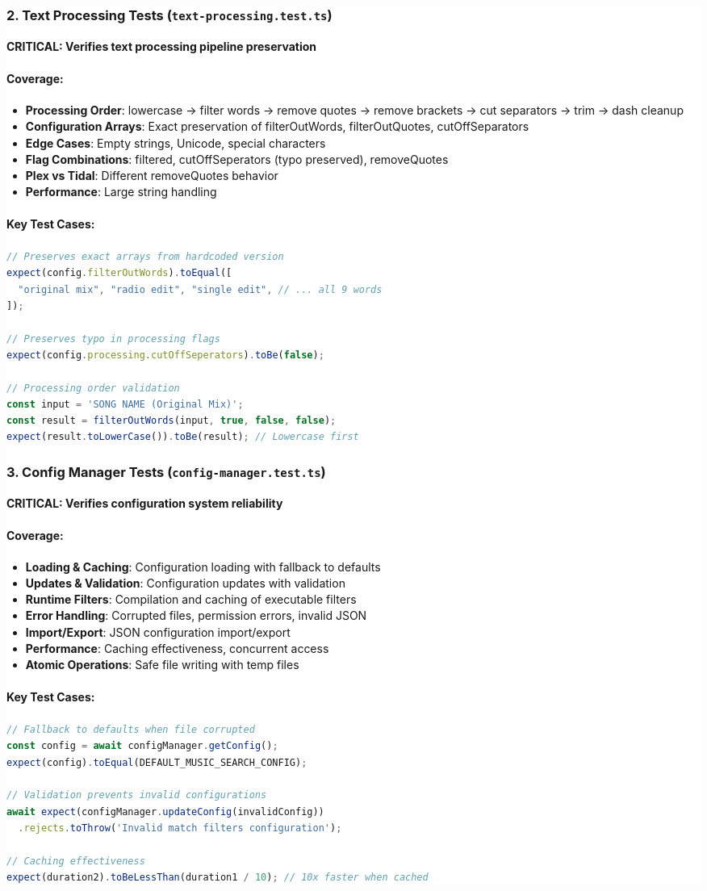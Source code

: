 ### 2. Text Processing Tests (`text-processing.test.ts`)
**CRITICAL: Verifies text processing pipeline preservation**

#### Coverage:
- **Processing Order**: lowercase → filter words → remove quotes → remove brackets → cut separators → trim → dash cleanup
- **Configuration Arrays**: Exact preservation of filterOutWords, filterOutQuotes, cutOffSeparators
- **Edge Cases**: Empty strings, Unicode, special characters
- **Flag Combinations**: filtered, cutOffSeperators (typo preserved), removeQuotes
- **Plex vs Tidal**: Different removeQuotes behavior
- **Performance**: Large string handling

#### Key Test Cases:
```typescript
// Preserves exact arrays from hardcoded version
expect(config.filterOutWords).toEqual([
  "original mix", "radio edit", "single edit", // ... all 9 words
]);

// Preserves typo in processing flags
expect(config.processing.cutOffSeperators).toBe(false);

// Processing order validation
const input = 'SONG NAME (Original Mix)';
const result = filterOutWords(input, true, false, false);
expect(result.toLowerCase()).toBe(result); // Lowercase first
```

### 3. Config Manager Tests (`config-manager.test.ts`)
**CRITICAL: Verifies configuration system reliability**

#### Coverage:
- **Loading & Caching**: Configuration loading with fallback to defaults
- **Updates & Validation**: Configuration updates with validation
- **Runtime Filters**: Compilation and caching of executable filters
- **Error Handling**: Corrupted files, permission errors, invalid JSON
- **Import/Export**: JSON configuration import/export
- **Performance**: Caching effectiveness, concurrent access
- **Atomic Operations**: Safe file writing with temp files

#### Key Test Cases:
```typescript
// Fallback to defaults when file corrupted
const config = await configManager.getConfig();
expect(config).toEqual(DEFAULT_MUSIC_SEARCH_CONFIG);

// Validation prevents invalid configurations
await expect(configManager.updateConfig(invalidConfig))
  .rejects.toThrow('Invalid match filters configuration');

// Caching effectiveness
expect(duration2).toBeLessThan(duration1 / 10); // 10x faster when cached
```
